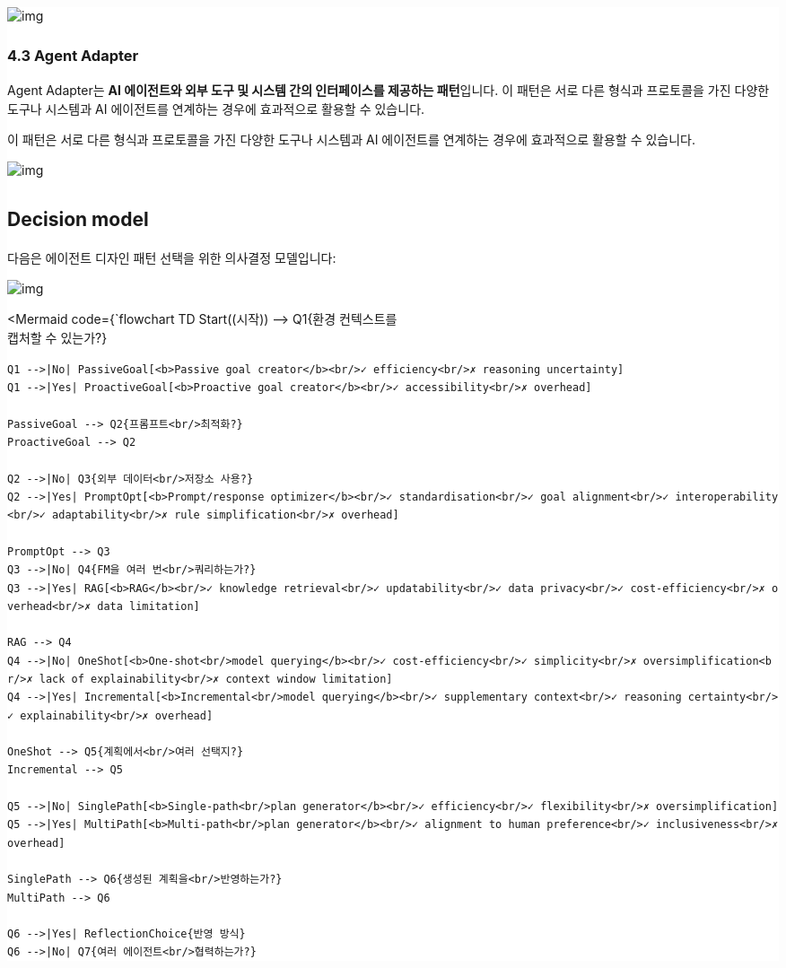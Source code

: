 ![img](https://github.com/tkhwang/tkhwang-etc/blob/master/img/2025/08/14-tool-agent-registry.png?raw=true)

### 4.3 Agent Adapter

Agent Adapter는 **AI 에이전트와 외부 도구 및 시스템 간의 인터페이스를 제공하는 패턴**입니다. 이 패턴은 서로 다른 형식과 프로토콜을 가진 
다양한 도구나 시스템과 AI 에이전트를 연계하는 경우에 효과적으로 활용할 수 있습니다.

이 패턴은 서로 다른 형식과 프로토콜을 가진 다양한 도구나 시스템과 AI 에이전트를 연계하는 경우에 효과적으로 활용할 수 있습니다.

![img](https://github.com/tkhwang/tkhwang-etc/blob/master/img/2025/08/15-agent-adapter.png?raw=true)


## Decision model

다음은 에이전트 디자인 패턴 선택을 위한 의사결정 모델입니다:

![img](https://github.com/tkhwang/tkhwang-etc/blob/master/img/2025/08/0-decisioin-model.png?raw=true)


<Mermaid
  code={`flowchart TD
    Start((시작)) --> Q1{환경 컨텍스트를<br/>캡처할 수 있는가?}
    
    Q1 -->|No| PassiveGoal[<b>Passive goal creator</b><br/>✓ efficiency<br/>✗ reasoning uncertainty]
    Q1 -->|Yes| ProactiveGoal[<b>Proactive goal creator</b><br/>✓ accessibility<br/>✗ overhead]
    
    PassiveGoal --> Q2{프롬프트<br/>최적화?}
    ProactiveGoal --> Q2
    
    Q2 -->|No| Q3{외부 데이터<br/>저장소 사용?}
    Q2 -->|Yes| PromptOpt[<b>Prompt/response optimizer</b><br/>✓ standardisation<br/>✓ goal alignment<br/>✓ interoperability<br/>✓ adaptability<br/>✗ rule simplification<br/>✗ overhead]
    
    PromptOpt --> Q3
    Q3 -->|No| Q4{FM을 여러 번<br/>쿼리하는가?}
    Q3 -->|Yes| RAG[<b>RAG</b><br/>✓ knowledge retrieval<br/>✓ updatability<br/>✓ data privacy<br/>✓ cost-efficiency<br/>✗ overhead<br/>✗ data limitation]
    
    RAG --> Q4
    Q4 -->|No| OneShot[<b>One-shot<br/>model querying</b><br/>✓ cost-efficiency<br/>✓ simplicity<br/>✗ oversimplification<br/>✗ lack of explainability<br/>✗ context window limitation]
    Q4 -->|Yes| Incremental[<b>Incremental<br/>model querying</b><br/>✓ supplementary context<br/>✓ reasoning certainty<br/>✓ explainability<br/>✗ overhead]
    
    OneShot --> Q5{계획에서<br/>여러 선택지?}
    Incremental --> Q5
    
    Q5 -->|No| SinglePath[<b>Single-path<br/>plan generator</b><br/>✓ efficiency<br/>✓ flexibility<br/>✗ oversimplification]
    Q5 -->|Yes| MultiPath[<b>Multi-path<br/>plan generator</b><br/>✓ alignment to human preference<br/>✓ inclusiveness<br/>✗ overhead]
    
    SinglePath --> Q6{생성된 계획을<br/>반영하는가?}
    MultiPath --> Q6
    
    Q6 -->|Yes| ReflectionChoice{반영 방식}
    Q6 -->|No| Q7{여러 에이전트<br/>협력하는가?}
    